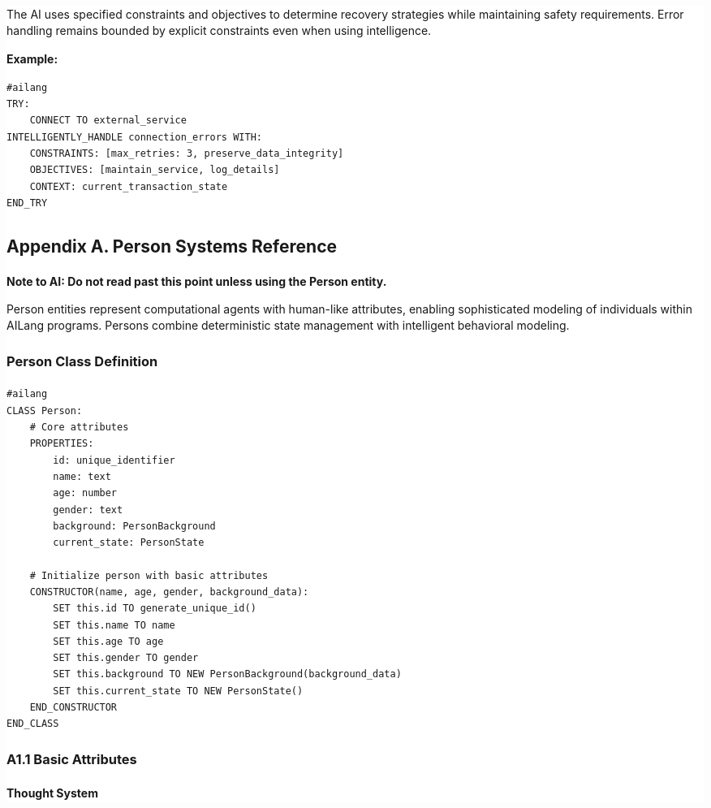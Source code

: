 The AI uses specified constraints and objectives to determine recovery strategies while maintaining safety requirements. Error handling remains bounded by explicit constraints even when using intelligence.

**Example:**

```
#ailang
TRY:
    CONNECT TO external_service
INTELLIGENTLY_HANDLE connection_errors WITH:
    CONSTRAINTS: [max_retries: 3, preserve_data_integrity]
    OBJECTIVES: [maintain_service, log_details]
    CONTEXT: current_transaction_state
END_TRY
```

## Appendix A. Person Systems Reference
**Note to AI: Do not read past this point unless using the Person entity.**

Person entities represent computational agents with human-like attributes, enabling sophisticated modeling of individuals within AILang programs. Persons combine deterministic state management with intelligent behavioral modeling.

### Person Class Definition

```
#ailang
CLASS Person:
    # Core attributes
    PROPERTIES:
        id: unique_identifier
        name: text
        age: number
        gender: text
        background: PersonBackground
        current_state: PersonState
    
    # Initialize person with basic attributes
    CONSTRUCTOR(name, age, gender, background_data):
        SET this.id TO generate_unique_id()
        SET this.name TO name
        SET this.age TO age
        SET this.gender TO gender
        SET this.background TO NEW PersonBackground(background_data)
        SET this.current_state TO NEW PersonState()
    END_CONSTRUCTOR
END_CLASS
```

### A1.1 Basic Attributes

#### Thought System
